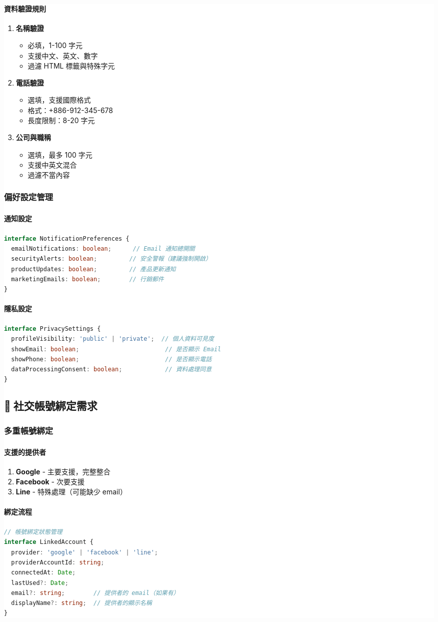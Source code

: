 #### 資料驗證規則
1. **名稱驗證**
   - 必填，1-100 字元
   - 支援中文、英文、數字
   - 過濾 HTML 標籤與特殊字元

2. **電話驗證**
   - 選填，支援國際格式
   - 格式：+886-912-345-678
   - 長度限制：8-20 字元

3. **公司與職稱**
   - 選填，最多 100 字元
   - 支援中英文混合
   - 過濾不當內容

### 偏好設定管理

#### 通知設定
```typescript
interface NotificationPreferences {
  emailNotifications: boolean;      // Email 通知總開關
  securityAlerts: boolean;         // 安全警報（建議強制開啟）
  productUpdates: boolean;         // 產品更新通知
  marketingEmails: boolean;        // 行銷郵件
}
```

#### 隱私設定
```typescript
interface PrivacySettings {
  profileVisibility: 'public' | 'private';  // 個人資料可見度
  showEmail: boolean;                        // 是否顯示 Email
  showPhone: boolean;                        // 是否顯示電話
  dataProcessingConsent: boolean;            // 資料處理同意
}
```

## 🔗 社交帳號綁定需求

### 多重帳號綁定

#### 支援的提供者
1. **Google** - 主要支援，完整整合
2. **Facebook** - 次要支援
3. **Line** - 特殊處理（可能缺少 email）

#### 綁定流程
```typescript
// 帳號綁定狀態管理
interface LinkedAccount {
  provider: 'google' | 'facebook' | 'line';
  providerAccountId: string;
  connectedAt: Date;
  lastUsed?: Date;
  email?: string;        // 提供者的 email（如果有）
  displayName?: string;  // 提供者的顯示名稱
}
```
